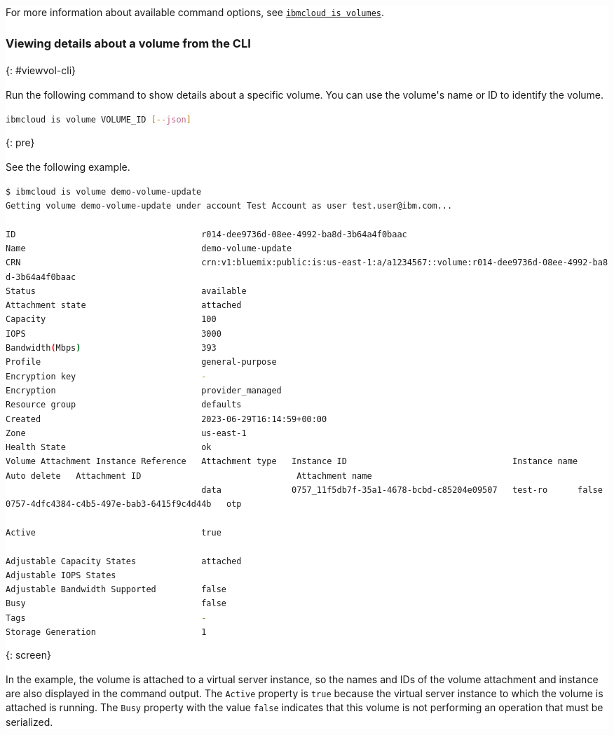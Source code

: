 For more information about available command options, see [`ibmcloud is volumes`](/docs/cli?topic=cli-vpc-reference#volumes-list).

### Viewing details about a volume from the CLI
{: #viewvol-cli}

Run the following command to show details about a specific volume. You can use the volume's name or ID to identify the volume.

```sh
ibmcloud is volume VOLUME_ID [--json]
```
{: pre}

See the following example.

```sh
$ ibmcloud is volume demo-volume-update
Getting volume demo-volume-update under account Test Account as user test.user@ibm.com...

ID                                     r014-dee9736d-08ee-4992-ba8d-3b64a4f0baac
Name                                   demo-volume-update
CRN                                    crn:v1:bluemix:public:is:us-east-1:a/a1234567::volume:r014-dee9736d-08ee-4992-ba8d-3b64a4f0baac
Status                                 available   
Attachment state                       attached   
Capacity                               100   
IOPS                                   3000   
Bandwidth(Mbps)                        393   
Profile                                general-purpose   
Encryption key                         -   
Encryption                             provider_managed   
Resource group                         defaults
Created                                2023-06-29T16:14:59+00:00
Zone                                   us-east-1
Health State                           ok   
Volume Attachment Instance Reference   Attachment type   Instance ID                                 Instance name                Auto delete   Attachment ID                               Attachment name      
                                       data              0757_11f5db7f-35a1-4678-bcbd-c85204e09507   test-ro      false         0757-4dfc4384-c4b5-497e-bab3-6415f9c4d44b   otp
                                          
Active                                 true   

Adjustable Capacity States             attached   
Adjustable IOPS States
Adjustable Bandwidth Supported         false
Busy                                   false   
Tags                                   -   
Storage Generation                     1   
```
{: screen}

In the example, the volume is attached to a virtual server instance, so the names and IDs of the volume attachment and instance are also displayed in the command output. The `Active` property is `true` because the virtual server instance to which the volume is attached is running. The `Busy` property with the value `false` indicates that this volume is not performing an operation that must be serialized.
